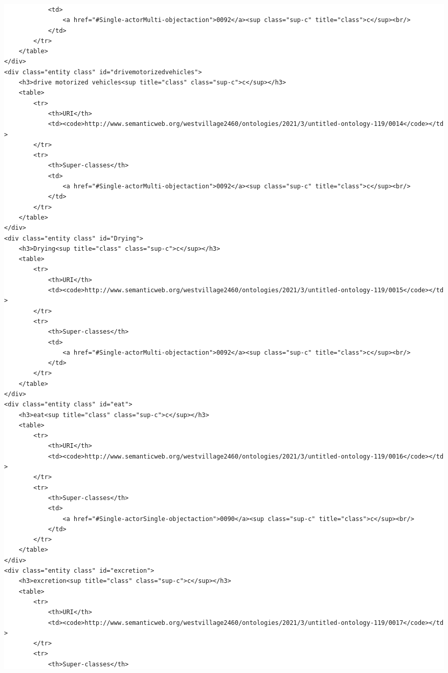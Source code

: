                 <td>
                    <a href="#Single-actorMulti-objectaction">0092</a><sup class="sup-c" title="class">c</sup><br/>
                </td>
            </tr>
        </table>
    </div>
    <div class="entity class" id="drivemotorizedvehicles">
        <h3>drive motorized vehicles<sup title="class" class="sup-c">c</sup></h3>
        <table>
            <tr>
                <th>URI</th>
                <td><code>http://www.semanticweb.org/westvillage2460/ontologies/2021/3/untitled-ontology-119/0014</code></td>
            </tr>
            <tr>
                <th>Super-classes</th>
                <td>
                    <a href="#Single-actorMulti-objectaction">0092</a><sup class="sup-c" title="class">c</sup><br/>
                </td>
            </tr>
        </table>
    </div>
    <div class="entity class" id="Drying">
        <h3>Drying<sup title="class" class="sup-c">c</sup></h3>
        <table>
            <tr>
                <th>URI</th>
                <td><code>http://www.semanticweb.org/westvillage2460/ontologies/2021/3/untitled-ontology-119/0015</code></td>
            </tr>
            <tr>
                <th>Super-classes</th>
                <td>
                    <a href="#Single-actorMulti-objectaction">0092</a><sup class="sup-c" title="class">c</sup><br/>
                </td>
            </tr>
        </table>
    </div>
    <div class="entity class" id="eat">
        <h3>eat<sup title="class" class="sup-c">c</sup></h3>
        <table>
            <tr>
                <th>URI</th>
                <td><code>http://www.semanticweb.org/westvillage2460/ontologies/2021/3/untitled-ontology-119/0016</code></td>
            </tr>
            <tr>
                <th>Super-classes</th>
                <td>
                    <a href="#Single-actorSingle-objectaction">0090</a><sup class="sup-c" title="class">c</sup><br/>
                </td>
            </tr>
        </table>
    </div>
    <div class="entity class" id="excretion">
        <h3>excretion<sup title="class" class="sup-c">c</sup></h3>
        <table>
            <tr>
                <th>URI</th>
                <td><code>http://www.semanticweb.org/westvillage2460/ontologies/2021/3/untitled-ontology-119/0017</code></td>
            </tr>
            <tr>
                <th>Super-classes</th>